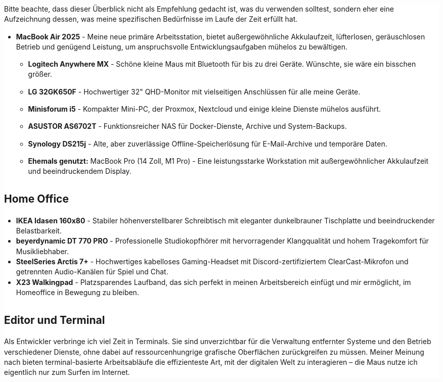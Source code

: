 Bitte beachte,
dass dieser Überblick nicht als Empfehlung gedacht ist,
was du verwenden solltest,
sondern eher eine Aufzeichnung dessen,
was meine spezifischen Bedürfnisse im Laufe der Zeit erfüllt hat.

- **MacBook Air 2025** -
  Meine neue primäre Arbeitsstation,
  bietet außergewöhnliche Akkulaufzeit,
  lüfterlosen, geräuschlosen Betrieb
  und genügend Leistung, um anspruchsvolle Entwicklungsaufgaben mühelos zu bewältigen.

  - **Logitech Anywhere MX** -
    Schöne kleine Maus mit Bluetooth für bis zu drei Geräte. Wünschte, sie wäre ein bisschen größer.
  - **LG 32GK650F** -
    Hochwertiger 32" QHD-Monitor mit vielseitigen Anschlüssen für alle meine Geräte.
  - **Minisforum i5** -
    Kompakter Mini-PC, der Proxmox, Nextcloud und einige kleine Dienste mühelos ausführt.
  - **ASUSTOR AS6702T** -
    Funktionsreicher NAS für Docker-Dienste, Archive und System-Backups.
  - **Synology DS215j** -
    Alte, aber zuverlässige Offline-Speicherlösung für E-Mail-Archive und temporäre Daten.

  - **Ehemals genutzt:** MacBook Pro (14 Zoll, M1 Pro) -
    Eine leistungsstarke Workstation mit außergewöhnlicher Akkulaufzeit und beeindruckendem Display.

## Home Office

- **IKEA Idasen 160x80** -
  Stabiler höhenverstellbarer Schreibtisch mit eleganter dunkelbrauner Tischplatte
  und beeindruckender Belastbarkeit.
- **beyerdynamic DT 770 PRO** -
  Professionelle Studiokopfhörer mit hervorragender Klangqualität
  und hohem Tragekomfort für Musikliebhaber.
- **SteelSeries Arctis 7+** -
  Hochwertiges kabelloses Gaming-Headset mit Discord-zertifiziertem ClearCast-Mikrofon
  und getrennten Audio-Kanälen für Spiel und Chat.
- **X23 Walkingpad** -
  Platzsparendes Laufband,
  das sich perfekt in meinen Arbeitsbereich einfügt und mir ermöglicht, im Homeoffice in Bewegung zu bleiben.

## Editor und Terminal

Als Entwickler verbringe ich viel Zeit in Terminals.
Sie sind unverzichtbar für die Verwaltung entfernter Systeme
und den Betrieb verschiedener Dienste,
ohne dabei auf ressourcenhungrige grafische Oberflächen zurückgreifen zu müssen.
Meiner Meinung nach bieten terminal-basierte Arbeitsabläufe
die effizienteste Art,
mit der digitalen Welt zu interagieren
– die Maus nutze ich eigentlich nur zum Surfen im Internet.
